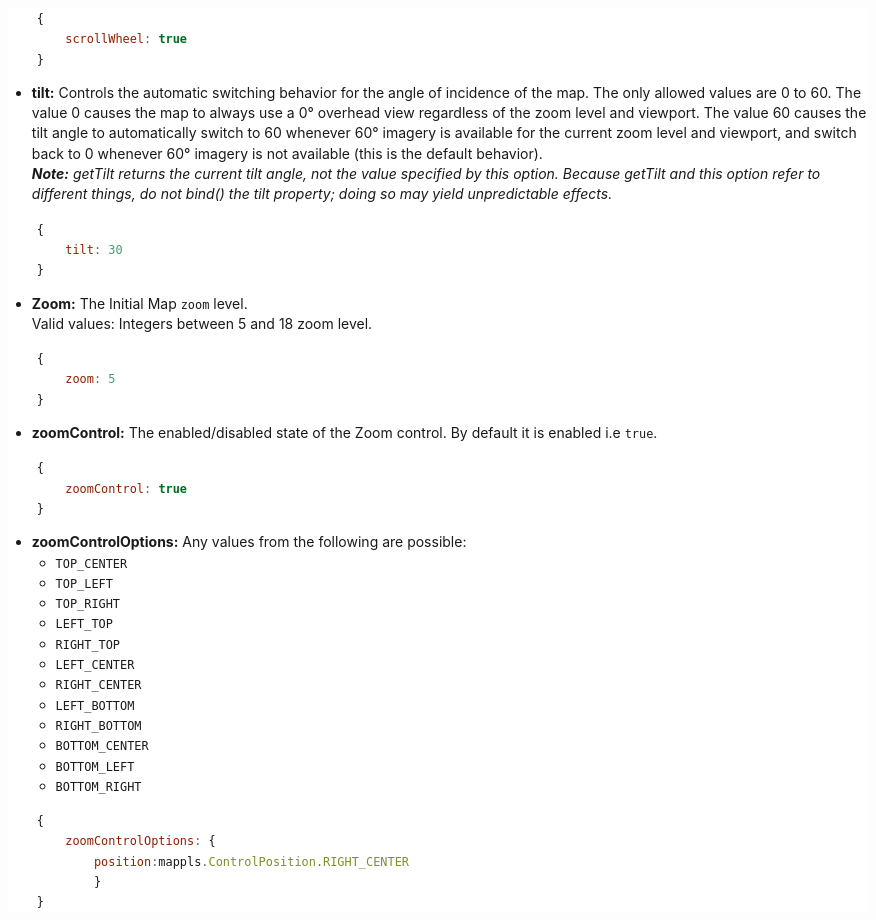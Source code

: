 ```js
    {
        scrollWheel: true
    }
```

- **tilt:** Controls the automatic switching behavior for the angle of incidence of the map. The only allowed values are 0 to 60. The value 0 causes the map to always use a 0° overhead view regardless of the zoom level and viewport. The value 60 causes the tilt angle to automatically switch to 60 whenever 60° imagery is available for the current zoom level and viewport, and switch back to 0 whenever 60° imagery is not available (this is the default behavior).<br> ***Note:** getTilt returns the current tilt angle, not the value specified by this option. Because getTilt and this option refer to different things, do not bind() the tilt property; doing so may yield unpredictable effects.*

```js
    {
        tilt: 30
    }
```

- **Zoom:** The Initial Map `zoom` level.<br>Valid values: Integers between 5 and 18 zoom level.

```js
    {
        zoom: 5
    }
```

- **zoomControl:** The enabled/disabled state of the Zoom control. By default it is enabled i.e `true`.

```js
    {
        zoomControl: true
    }
```

- **zoomControlOptions:** Any values from the following are possible:
    - `TOP_CENTER`
    - `TOP_LEFT`
    - `TOP_RIGHT`
    - `LEFT_TOP`
    - `RIGHT_TOP`
    - `LEFT_CENTER`
    - `RIGHT_CENTER`
    - `LEFT_BOTTOM`
    - `RIGHT_BOTTOM`
    - `BOTTOM_CENTER`
    - `BOTTOM_LEFT`
    - `BOTTOM_RIGHT`

```js
    {
        zoomControlOptions: {
            position:mappls.ControlPosition.RIGHT_CENTER
            }
    }
```
